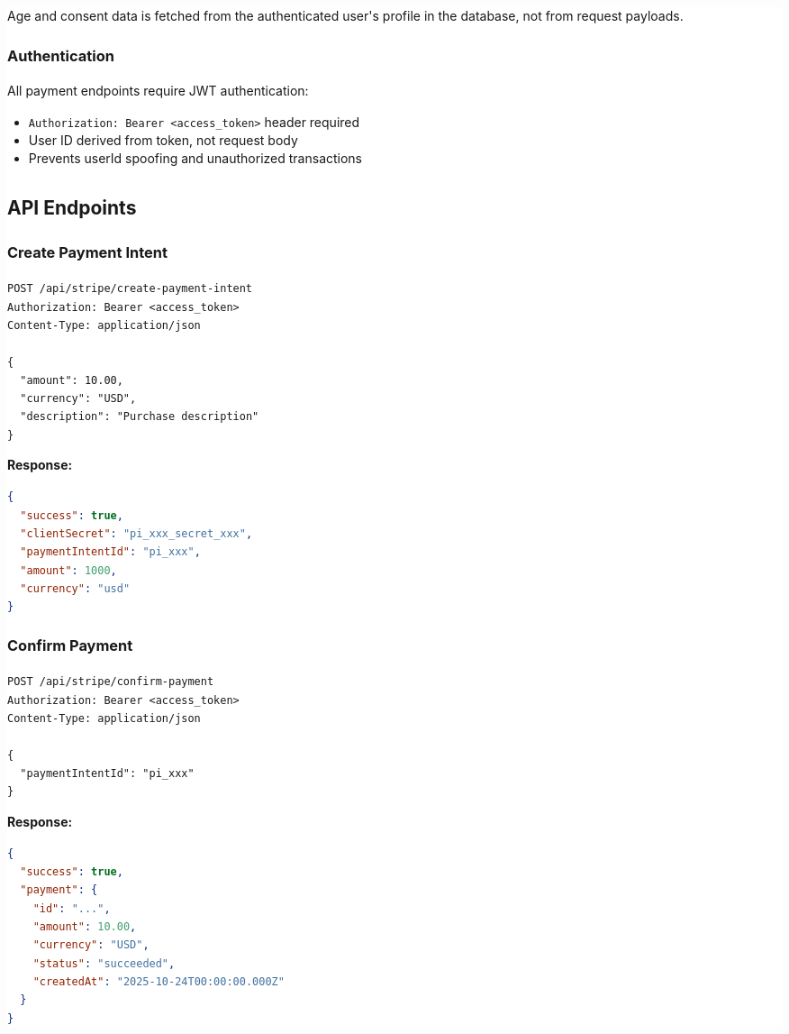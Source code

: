 Age and consent data is fetched from the authenticated user's profile in the database, not from request payloads.

### Authentication

All payment endpoints require JWT authentication:
- `Authorization: Bearer <access_token>` header required
- User ID derived from token, not request body
- Prevents userId spoofing and unauthorized transactions

## API Endpoints

### Create Payment Intent
```http
POST /api/stripe/create-payment-intent
Authorization: Bearer <access_token>
Content-Type: application/json

{
  "amount": 10.00,
  "currency": "USD",
  "description": "Purchase description"
}
```

**Response:**
```json
{
  "success": true,
  "clientSecret": "pi_xxx_secret_xxx",
  "paymentIntentId": "pi_xxx",
  "amount": 1000,
  "currency": "usd"
}
```

### Confirm Payment
```http
POST /api/stripe/confirm-payment
Authorization: Bearer <access_token>
Content-Type: application/json

{
  "paymentIntentId": "pi_xxx"
}
```

**Response:**
```json
{
  "success": true,
  "payment": {
    "id": "...",
    "amount": 10.00,
    "currency": "USD",
    "status": "succeeded",
    "createdAt": "2025-10-24T00:00:00.000Z"
  }
}
```
